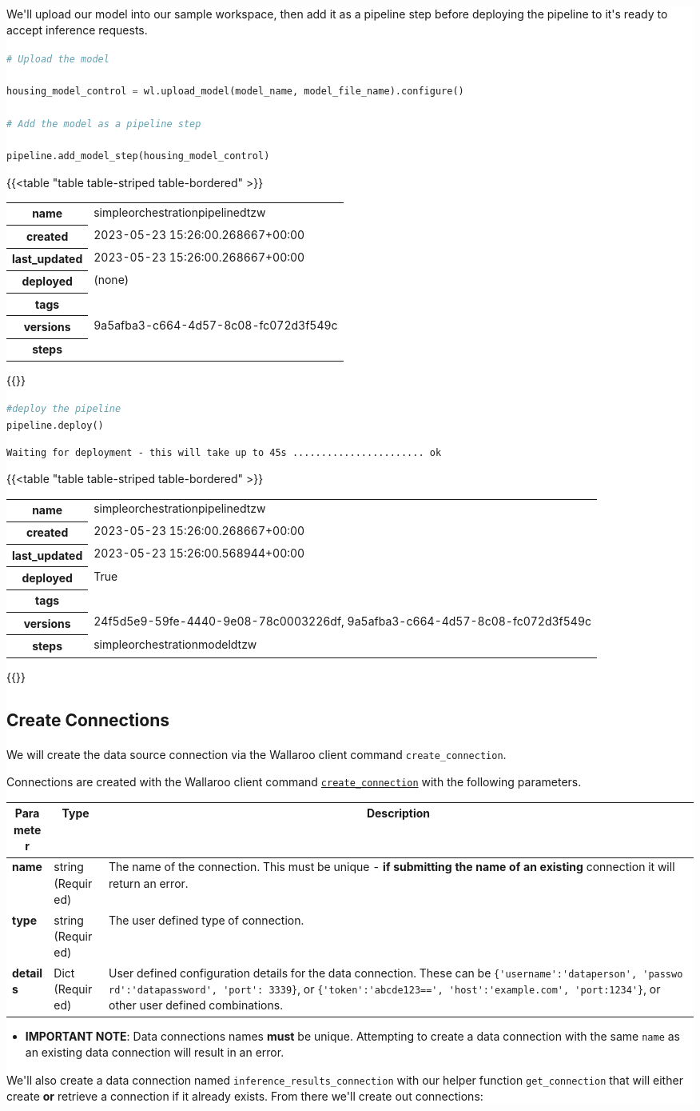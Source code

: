 We'll upload our model into our sample workspace, then add it as a pipeline step before deploying the pipeline to it's ready to accept inference requests.

```python
# Upload the model

housing_model_control = wl.upload_model(model_name, model_file_name).configure()

# Add the model as a pipeline step

pipeline.add_model_step(housing_model_control)
```

{{<table "table table-striped table-bordered" >}}
<table><tr><th>name</th> <td>simpleorchestrationpipelinedtzw</td></tr><tr><th>created</th> <td>2023-05-23 15:26:00.268667+00:00</td></tr><tr><th>last_updated</th> <td>2023-05-23 15:26:00.268667+00:00</td></tr><tr><th>deployed</th> <td>(none)</td></tr><tr><th>tags</th> <td></td></tr><tr><th>versions</th> <td>9a5afba3-c664-4d57-8c08-fc072d3f549c</td></tr><tr><th>steps</th> <td></td></tr></table>
{{</table>}}

```python
#deploy the pipeline
pipeline.deploy()
```

    Waiting for deployment - this will take up to 45s ....................... ok

{{<table "table table-striped table-bordered" >}}
<table><tr><th>name</th> <td>simpleorchestrationpipelinedtzw</td></tr><tr><th>created</th> <td>2023-05-23 15:26:00.268667+00:00</td></tr><tr><th>last_updated</th> <td>2023-05-23 15:26:00.568944+00:00</td></tr><tr><th>deployed</th> <td>True</td></tr><tr><th>tags</th> <td></td></tr><tr><th>versions</th> <td>24f5d5e9-59fe-4440-9e08-78c0003226df, 9a5afba3-c664-4d57-8c08-fc072d3f549c</td></tr><tr><th>steps</th> <td>simpleorchestrationmodeldtzw</td></tr></table>
{{</table>}}

## Create Connections

We will create the data source connection via the Wallaroo client command `create_connection`.

Connections are created with the Wallaroo client command [`create_connection`](https://staging.docs.wallaroo.ai/wallaroo-developer-guides/wallaroo-sdk-guides/wallaroo-sdk-essentials-guide/wallaroo-sdk-essentials-ml-workload-orchestration/#create-orchestration) with the following parameters.

| Parameter | Type | Description |
| --- | --- | ---|
| **name** | string (Required) | The name of the connection. This must be unique - **if submitting the name of an existing** connection it will return an error. |
| **type** | string (Required) | The user defined type of connection. |
| **details** | Dict (Required) | User defined configuration details for the data connection.  These can be `{'username':'dataperson', 'password':'datapassword', 'port': 3339}`, or `{'token':'abcde123==', 'host':'example.com', 'port:1234'}`, or other user defined combinations.  |

* **IMPORTANT NOTE**:  Data connections names **must** be unique.  Attempting to create a data connection with the same `name` as an existing data connection will result in an error.

We'll also create a data connection named `inference_results_connection` with our helper function `get_connection` that will either create **or** retrieve a connection if it already exists.  From there we'll create out connections:  

